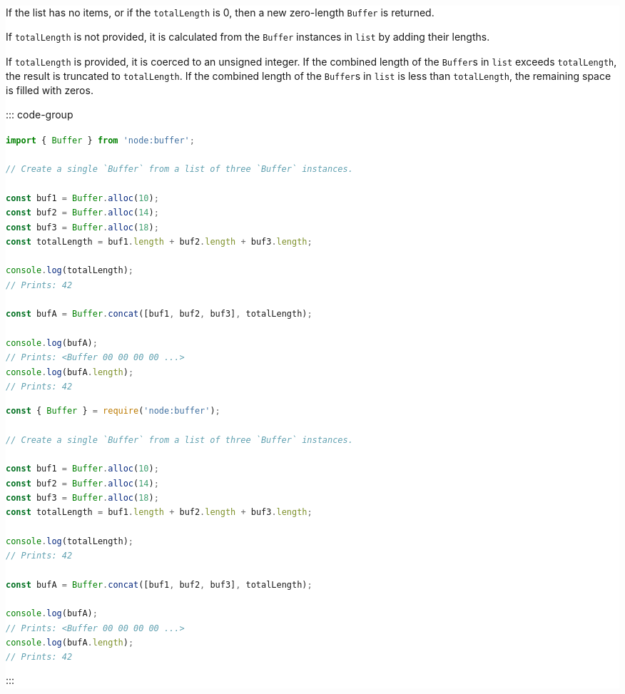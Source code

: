If the list has no items, or if the `totalLength` is 0, then a new zero-length `Buffer` is returned.

If `totalLength` is not provided, it is calculated from the `Buffer` instances in `list` by adding their lengths.

If `totalLength` is provided, it is coerced to an unsigned integer. If the combined length of the `Buffer`s in `list` exceeds `totalLength`, the result is truncated to `totalLength`. If the combined length of the `Buffer`s in `list` is less than `totalLength`, the remaining space is filled with zeros.



::: code-group
```js [ESM]
import { Buffer } from 'node:buffer';

// Create a single `Buffer` from a list of three `Buffer` instances.

const buf1 = Buffer.alloc(10);
const buf2 = Buffer.alloc(14);
const buf3 = Buffer.alloc(18);
const totalLength = buf1.length + buf2.length + buf3.length;

console.log(totalLength);
// Prints: 42

const bufA = Buffer.concat([buf1, buf2, buf3], totalLength);

console.log(bufA);
// Prints: <Buffer 00 00 00 00 ...>
console.log(bufA.length);
// Prints: 42
```

```js [CJS]
const { Buffer } = require('node:buffer');

// Create a single `Buffer` from a list of three `Buffer` instances.

const buf1 = Buffer.alloc(10);
const buf2 = Buffer.alloc(14);
const buf3 = Buffer.alloc(18);
const totalLength = buf1.length + buf2.length + buf3.length;

console.log(totalLength);
// Prints: 42

const bufA = Buffer.concat([buf1, buf2, buf3], totalLength);

console.log(bufA);
// Prints: <Buffer 00 00 00 00 ...>
console.log(bufA.length);
// Prints: 42
```
:::
